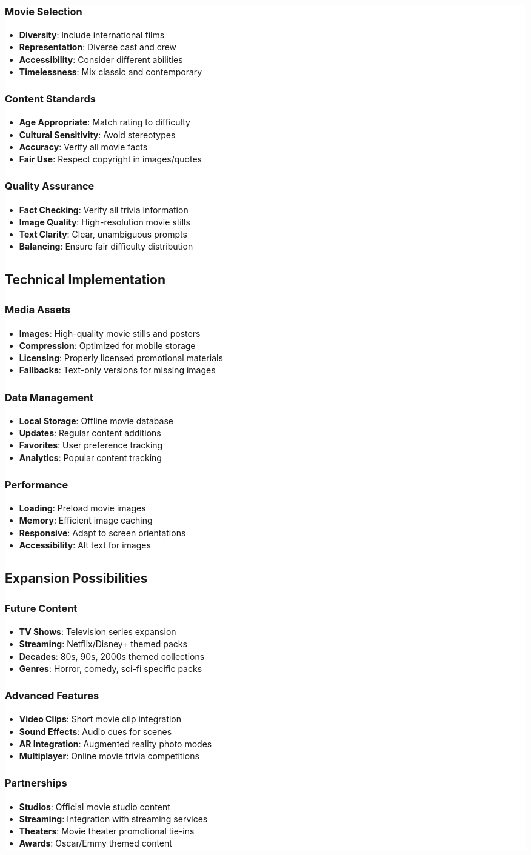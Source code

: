 ### Movie Selection
- **Diversity**: Include international films
- **Representation**: Diverse cast and crew
- **Accessibility**: Consider different abilities
- **Timelessness**: Mix classic and contemporary

### Content Standards
- **Age Appropriate**: Match rating to difficulty
- **Cultural Sensitivity**: Avoid stereotypes
- **Accuracy**: Verify all movie facts
- **Fair Use**: Respect copyright in images/quotes

### Quality Assurance
- **Fact Checking**: Verify all trivia information
- **Image Quality**: High-resolution movie stills
- **Text Clarity**: Clear, unambiguous prompts
- **Balancing**: Ensure fair difficulty distribution

## Technical Implementation

### Media Assets
- **Images**: High-quality movie stills and posters
- **Compression**: Optimized for mobile storage
- **Licensing**: Properly licensed promotional materials
- **Fallbacks**: Text-only versions for missing images

### Data Management
- **Local Storage**: Offline movie database
- **Updates**: Regular content additions
- **Favorites**: User preference tracking
- **Analytics**: Popular content tracking

### Performance
- **Loading**: Preload movie images
- **Memory**: Efficient image caching
- **Responsive**: Adapt to screen orientations
- **Accessibility**: Alt text for images

## Expansion Possibilities

### Future Content
- **TV Shows**: Television series expansion
- **Streaming**: Netflix/Disney+ themed packs
- **Decades**: 80s, 90s, 2000s themed collections
- **Genres**: Horror, comedy, sci-fi specific packs

### Advanced Features
- **Video Clips**: Short movie clip integration
- **Sound Effects**: Audio cues for scenes
- **AR Integration**: Augmented reality photo modes
- **Multiplayer**: Online movie trivia competitions

### Partnerships
- **Studios**: Official movie studio content
- **Streaming**: Integration with streaming services
- **Theaters**: Movie theater promotional tie-ins
- **Awards**: Oscar/Emmy themed content